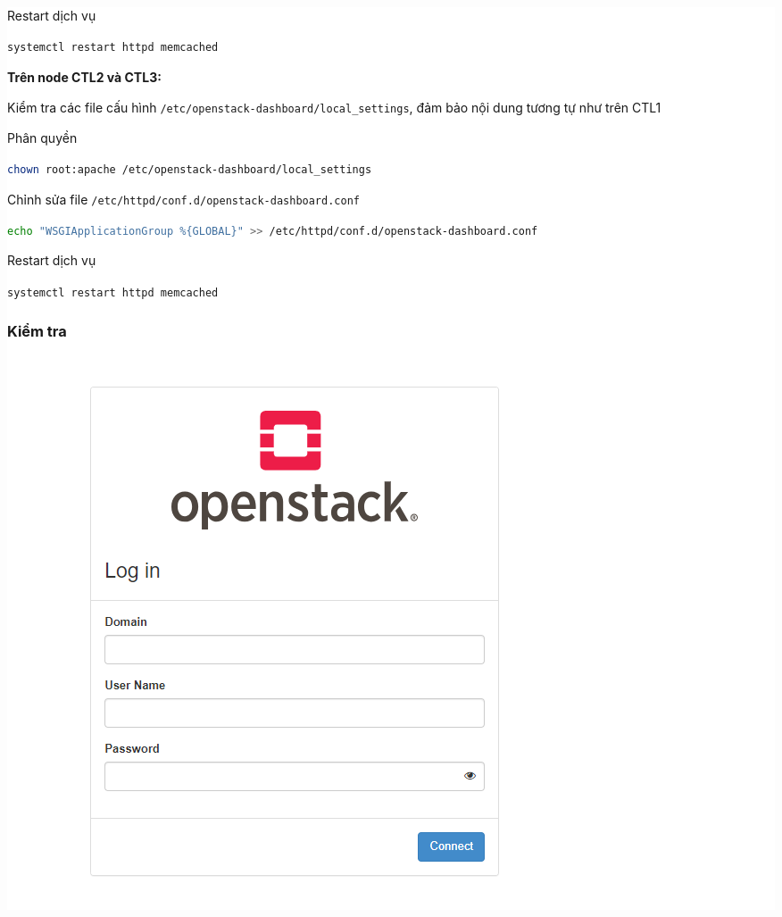 Restart dịch vụ

```sh
systemctl restart httpd memcached
```

**Trên node CTL2 và CTL3:**

Kiểm tra các file cấu hình ```/etc/openstack-dashboard/local_settings```, đảm bảo nội dung tương tự như trên CTL1

Phân quyền

```sh
chown root:apache /etc/openstack-dashboard/local_settings
```

Chỉnh sửa file ```/etc/httpd/conf.d/openstack-dashboard.conf```

```sh
echo "WSGIApplicationGroup %{GLOBAL}" >> /etc/httpd/conf.d/openstack-dashboard.conf
```

Restart dịch vụ

```sh
systemctl restart httpd memcached
```

### Kiểm tra

![](./images/OPS_Install_38.png)
